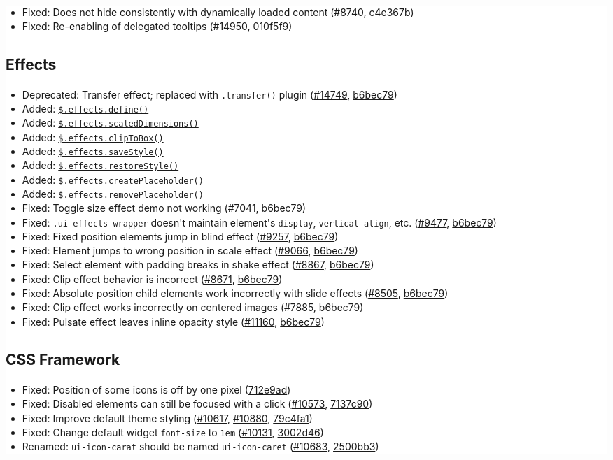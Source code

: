 * Fixed: Does not hide consistently with dynamically loaded content ([#8740](https://bugs.jqueryui.com/ticket/8740), [c4e367b](https://github.com/jquery/jquery-ui/commit/c4e367bb31c21d7c8b2701c626a92a2f13be5af4))
* Fixed: Re-enabling of delegated tooltips ([#14950](https://bugs.jqueryui.com/ticket/14950), [010f5f9](https://github.com/jquery/jquery-ui/commit/010f5f9d13b7d6f1c13482825547ee95d3033e40))

## Effects

* Deprecated: Transfer effect; replaced with `.transfer()` plugin ([#14749](https://bugs.jqueryui.com/ticket/14749), [b6bec79](https://github.com/jquery/jquery-ui/commit/b6bec797d6a8ef0b377a866c38c67e66a626b45f))
* Added: [`$.effects.define()`](//api.jqueryui.com/jQuery.effects.define/)
* Added: [`$.effects.scaledDimensions()`](//api.jqueryui.com/jQuery.effects.scaledDimensions/)
* Added: [`$.effects.clipToBox()`](//api.jqueryui.com/jQuery.effects.clipToBox/)
* Added: [`$.effects.saveStyle()`](//api.jqueryui.com/jQuery.effects.saveStyle/)
* Added: [`$.effects.restoreStyle()`](//api.jqueryui.com/jQuery.effects.restoreStyle/)
* Added: [`$.effects.createPlaceholder()`](//api.jqueryui.com/jQuery.effects.createPlaceholder/)
* Added: [`$.effects.removePlaceholder()`](//api.jqueryui.com/jQuery.effects.removePlaceholder/)
* Fixed: Toggle size effect demo not working ([#7041](https://bugs.jqueryui.com/ticket/7041), [b6bec79](https://github.com/jquery/jquery-ui/commit/b6bec797d6a8ef0b377a866c38c67e66a626b45f))
* Fixed: `.ui-effects-wrapper` doesn't maintain element's `display`, `vertical-align`, etc. ([#9477](https://bugs.jqueryui.com/ticket/9477), [b6bec79](https://github.com/jquery/jquery-ui/commit/b6bec797d6a8ef0b377a866c38c67e66a626b45f))
* Fixed: Fixed position elements jump in blind effect ([#9257](https://bugs.jqueryui.com/ticket/9257), [b6bec79](https://github.com/jquery/jquery-ui/commit/b6bec797d6a8ef0b377a866c38c67e66a626b45f))
* Fixed: Element jumps to wrong position in scale effect ([#9066](https://bugs.jqueryui.com/ticket/9066), [b6bec79](https://github.com/jquery/jquery-ui/commit/b6bec797d6a8ef0b377a866c38c67e66a626b45f))
* Fixed: Select element with padding breaks in shake effect ([#8867](https://bugs.jqueryui.com/ticket/8867), [b6bec79](https://github.com/jquery/jquery-ui/commit/b6bec797d6a8ef0b377a866c38c67e66a626b45f))
* Fixed: Clip effect behavior is incorrect ([#8671](https://bugs.jqueryui.com/ticket/8671), [b6bec79](https://github.com/jquery/jquery-ui/commit/b6bec797d6a8ef0b377a866c38c67e66a626b45f))
* Fixed: Absolute position child elements work incorrectly with slide effects ([#8505](https://bugs.jqueryui.com/ticket/8505), [b6bec79](https://github.com/jquery/jquery-ui/commit/b6bec797d6a8ef0b377a866c38c67e66a626b45f))
* Fixed: Clip effect works incorrectly on centered images ([#7885](https://bugs.jqueryui.com/ticket/7885), [b6bec79](https://github.com/jquery/jquery-ui/commit/b6bec797d6a8ef0b377a866c38c67e66a626b45f))
* Fixed: Pulsate effect leaves inline opacity style ([#11160](https://bugs.jqueryui.com/ticket/11160), [b6bec79](https://github.com/jquery/jquery-ui/commit/b6bec797d6a8ef0b377a866c38c67e66a626b45f))

## CSS Framework

* Fixed: Position of some icons is off by one pixel ([712e9ad](https://github.com/jquery/jquery-ui/commit/712e9ad7446f39c34634792a59cc232d231833cb))
* Fixed: Disabled elements can still be focused with a click ([#10573](https://bugs.jqueryui.com/ticket/10573), [7137c90](https://github.com/jquery/jquery-ui/commit/7137c90b1883bc19f23678582170e9df981a084d))
* Fixed: Improve default theme styling ([#10617](https://bugs.jqueryui.com/ticket/10617), [#10880](https://bugs.jqueryui.com/ticket/10880), [79c4fa1](https://github.com/jquery/jquery-ui/commit/79c4fa1e7a09a3d28f0f8ff7a5b9f41a6d6e123d))
* Fixed: Change default widget `font-size` to `1em` ([#10131](https://bugs.jqueryui.com/ticket/10131), [3002d46](https://github.com/jquery/jquery-ui/commit/3002d460de2b854243d99634e69d394dfca78886))
* Renamed: `ui-icon-carat` should be named `ui-icon-caret` ([#10683](https://bugs.jqueryui.com/ticket/10683), [2500bb3](https://github.com/jquery/jquery-ui/commit/2500bb39c2af32770944488aa9c4bb45e8c305fa))
